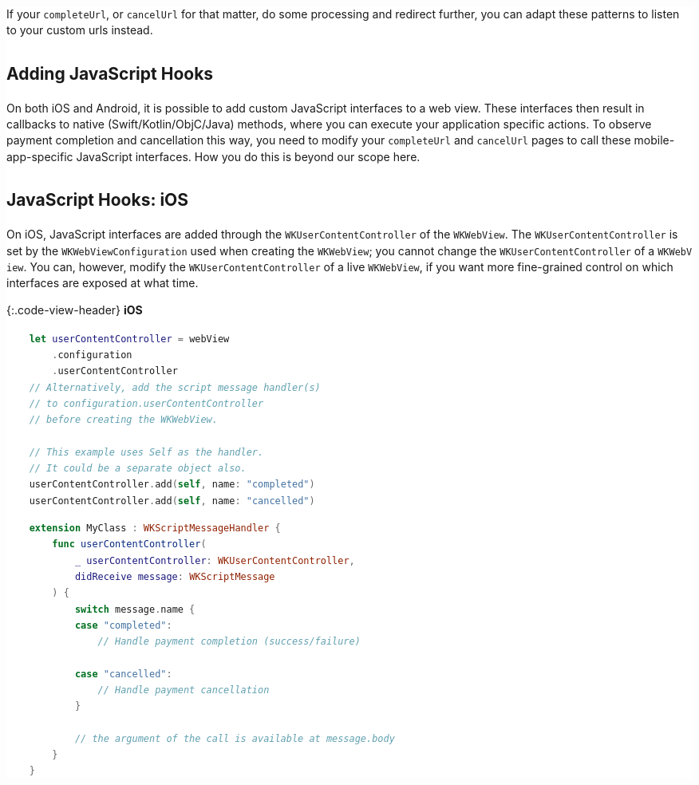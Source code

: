 If your `completeUrl`, or `cancelUrl` for that matter, do some processing and
redirect further, you can adapt these patterns to listen to your custom urls
instead.

## Adding JavaScript Hooks

On both iOS and Android, it is possible to add custom JavaScript interfaces to a
web view. These interfaces then result in callbacks to native
(Swift/Kotlin/ObjC/Java) methods, where you can execute your application
specific actions. To observe payment completion and cancellation this way, you
need to modify your `completeUrl` and `cancelUrl` pages to call these
mobile-app-specific JavaScript interfaces. How you do this is beyond our scope
here.

## JavaScript Hooks: iOS

On iOS, JavaScript interfaces are added through the `WKUserContentController` of
the `WKWebView`. The `WKUserContentController` is set by the
`WKWebViewConfiguration` used when creating the `WKWebView`; you cannot change
the `WKUserContentController` of a `WKWebView`. You can, however, modify the
`WKUserContentController` of a live `WKWebView`, if you want more fine-grained
control on which interfaces are exposed at what time.

{:.code-view-header}
**iOS**

```swift
    let userContentController = webView
        .configuration
        .userContentController
    // Alternatively, add the script message handler(s)
    // to configuration.userContentController
    // before creating the WKWebView.

    // This example uses Self as the handler.
    // It could be a separate object also.
    userContentController.add(self, name: "completed")
    userContentController.add(self, name: "cancelled")
```

```swift
    extension MyClass : WKScriptMessageHandler {
        func userContentController(
            _ userContentController: WKUserContentController,
            didReceive message: WKScriptMessage
        ) {
            switch message.name {
            case "completed":
                // Handle payment completion (success/failure)

            case "cancelled":
                // Handle payment cancellation
            }

            // the argument of the call is available at message.body
        }
    }
```
